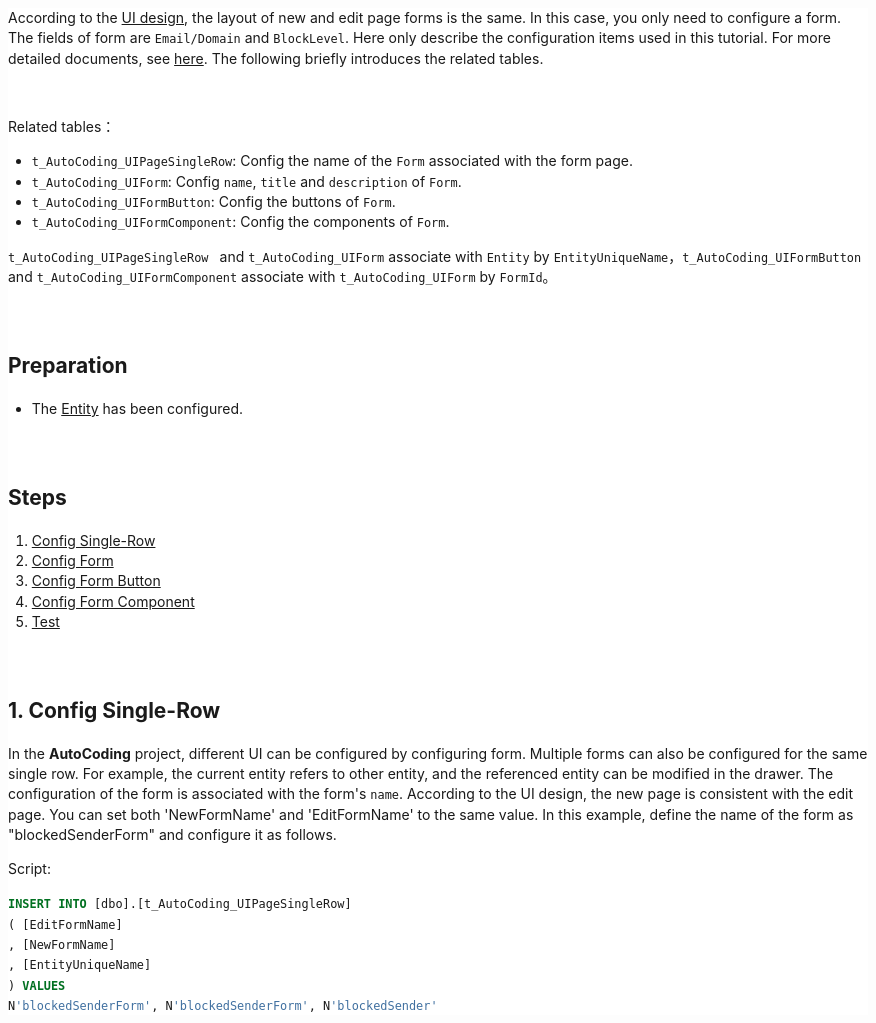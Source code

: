 
According to the [UI design](/Tutorial/Basic:-A-Real%2Dworld-Example/Requirement/UI-Design), the layout of new and edit page forms is the same. In this case, you only need to configure a form. The fields of form are `Email/Domain` and `BlockLevel`. Here only describe the configuration items used in this tutorial. For more detailed documents, see [here](/References/UI/Single-Row). The following briefly introduces the related tables.

<br/>

Related tables：
- `t_AutoCoding_UIPageSingleRow`: Config the name of the `Form` associated with the form page.
- `t_AutoCoding_UIForm`: Config `name`, `title` and `description` of `Form`.
- `t_AutoCoding_UIFormButton`: Config the buttons of `Form`.
- `t_AutoCoding_UIFormComponent`: Config the components of `Form`.

`t_AutoCoding_UIPageSingleRow ` and `t_AutoCoding_UIForm` associate with `Entity` by `EntityUniqueName`，`t_AutoCoding_UIFormButton` and `t_AutoCoding_UIFormComponent` associate with `t_AutoCoding_UIForm` by `FormId`。

<br/>

## Preparation
- The [Entity](/Tutorial/Basic:-A-Real%2Dworld-Example/Development/Create-Entity) has been configured.

<br/>

## Steps
1. [Config Single-Row](#single-row)
2. [Config Form](#create-form)
3. [Config Form Button](#create-form-button)
4. [Config Form Component](#create-form-component)
5. [Test](#test)

<br/>

<a id="single-row"></a>
## 1. Config Single-Row

In the **AutoCoding** project, different UI can be configured by configuring form. Multiple forms can also be configured for the same single row. For example, the current entity refers to other entity, and the referenced entity can be modified in the drawer. The configuration of the form is associated with the form's `name`. According to the UI design, the new page is consistent with the edit page. You can set both 'NewFormName' and 'EditFormName' to the same value. In this example, define the name of the form as "blockedSenderForm" and configure it as follows.

Script:

```SQL
INSERT INTO [dbo].[t_AutoCoding_UIPageSingleRow]
( [EditFormName]
, [NewFormName]
, [EntityUniqueName]
) VALUES
N'blockedSenderForm', N'blockedSenderForm', N'blockedSender'
```
